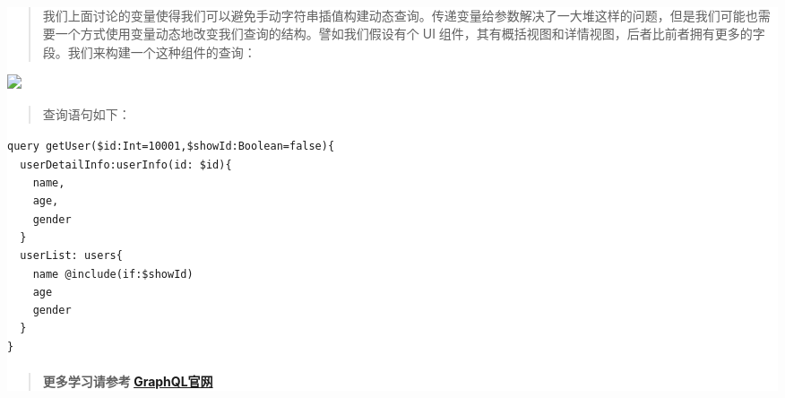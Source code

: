 > 我们上面讨论的变量使得我们可以避免手动字符串插值构建动态查询。传递变量给参数解决了一大堆这样的问题，但是我们可能也需要一个方式使用变量动态地改变我们查询的结构。譬如我们假设有个 UI 组件，其有概括视图和详情视图，后者比前者拥有更多的字段。我们来构建一个这种组件的查询：

![](http://116.85.35.63/wp-content/uploads/2019/02/10.png)

> 查询语句如下：

    query getUser($id:Int=10001,$showId:Boolean=false){
      userDetailInfo:userInfo(id: $id){
        name,
        age,
        gender
      }
      userList: users{
        name @include(if:$showId)
        age
        gender
      }
    }
    

> #### 更多学习请参考 [GraphQL官网](http://graphql.cn/)